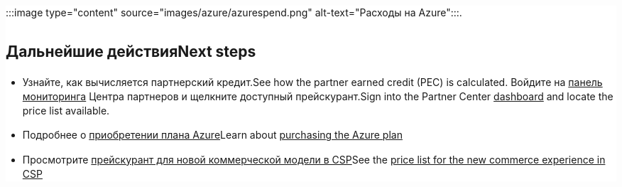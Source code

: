 :::image type="content" source="images/azure/azurespend.png" alt-text="Расходы на Azure":::.

## <a name="next-steps"></a><span data-ttu-id="5dff6-200">Дальнейшие действия</span><span class="sxs-lookup"><span data-stu-id="5dff6-200">Next steps</span></span>

- <span data-ttu-id="5dff6-201">Узнайте, как вычисляется партнерский кредит.</span><span class="sxs-lookup"><span data-stu-id="5dff6-201">See how the partner earned credit (PEC) is calculated.</span></span> <span data-ttu-id="5dff6-202">Войдите на [панель мониторинга](https://partner.microsoft.com/dashboard/) Центра партнеров и щелкните доступный прейскурант.</span><span class="sxs-lookup"><span data-stu-id="5dff6-202">Sign into the Partner Center [dashboard](https://partner.microsoft.com/dashboard/) and locate the price list available.</span></span>

- <span data-ttu-id="5dff6-203">Подробнее о [приобретении плана Azure](purchase-azure-plan.md)</span><span class="sxs-lookup"><span data-stu-id="5dff6-203">Learn about [purchasing the Azure plan](purchase-azure-plan.md)</span></span>

- <span data-ttu-id="5dff6-204">Просмотрите [прейскурант для новой коммерческой модели в CSP](azure-plan-price-list.md)</span><span class="sxs-lookup"><span data-stu-id="5dff6-204">See the [price list for the new commerce experience in CSP](azure-plan-price-list.md)</span></span>
